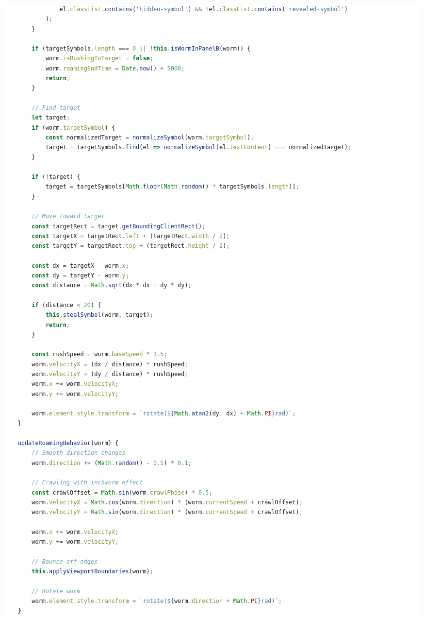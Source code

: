 ```javascript
                el.classList.contains('hidden-symbol') && !el.classList.contains('revealed-symbol')
            );
        }
        
        if (targetSymbols.length === 0 || !this.isWormInPanelB(worm)) {
            worm.isRushingToTarget = false;
            worm.roamingEndTime = Date.now() + 5000;
            return;
        }
        
        // Find target
        let target;
        if (worm.targetSymbol) {
            const normalizedTarget = normalizeSymbol(worm.targetSymbol);
            target = targetSymbols.find(el => normalizeSymbol(el.textContent) === normalizedTarget);
        }
        
        if (!target) {
            target = targetSymbols[Math.floor(Math.random() * targetSymbols.length)];
        }
        
        // Move toward target
        const targetRect = target.getBoundingClientRect();
        const targetX = targetRect.left + (targetRect.width / 2);
        const targetY = targetRect.top + (targetRect.height / 2);
        
        const dx = targetX - worm.x;
        const dy = targetY - worm.y;
        const distance = Math.sqrt(dx * dx + dy * dy);
        
        if (distance < 20) {
            this.stealSymbol(worm, target);
            return;
        }
        
        const rushSpeed = worm.baseSpeed * 1.5;
        worm.velocityX = (dx / distance) * rushSpeed;
        worm.velocityY = (dy / distance) * rushSpeed;
        worm.x += worm.velocityX;
        worm.y += worm.velocityY;
        
        worm.element.style.transform = `rotate(${Math.atan2(dy, dx) + Math.PI}rad)`;
    }
    
    updateRoamingBehavior(worm) {
        // Smooth direction changes
        worm.direction += (Math.random() - 0.5) * 0.1;
        
        // Crawling with inchworm effect
        const crawlOffset = Math.sin(worm.crawlPhase) * 0.5;
        worm.velocityX = Math.cos(worm.direction) * (worm.currentSpeed + crawlOffset);
        worm.velocityY = Math.sin(worm.direction) * (worm.currentSpeed + crawlOffset);
        
        worm.x += worm.velocityX;
        worm.y += worm.velocityY;
        
        // Bounce off edges
        this.applyViewportBoundaries(worm);
        
        // Rotate worm
        worm.element.style.transform = `rotate(${worm.direction + Math.PI}rad)`;
    }
```